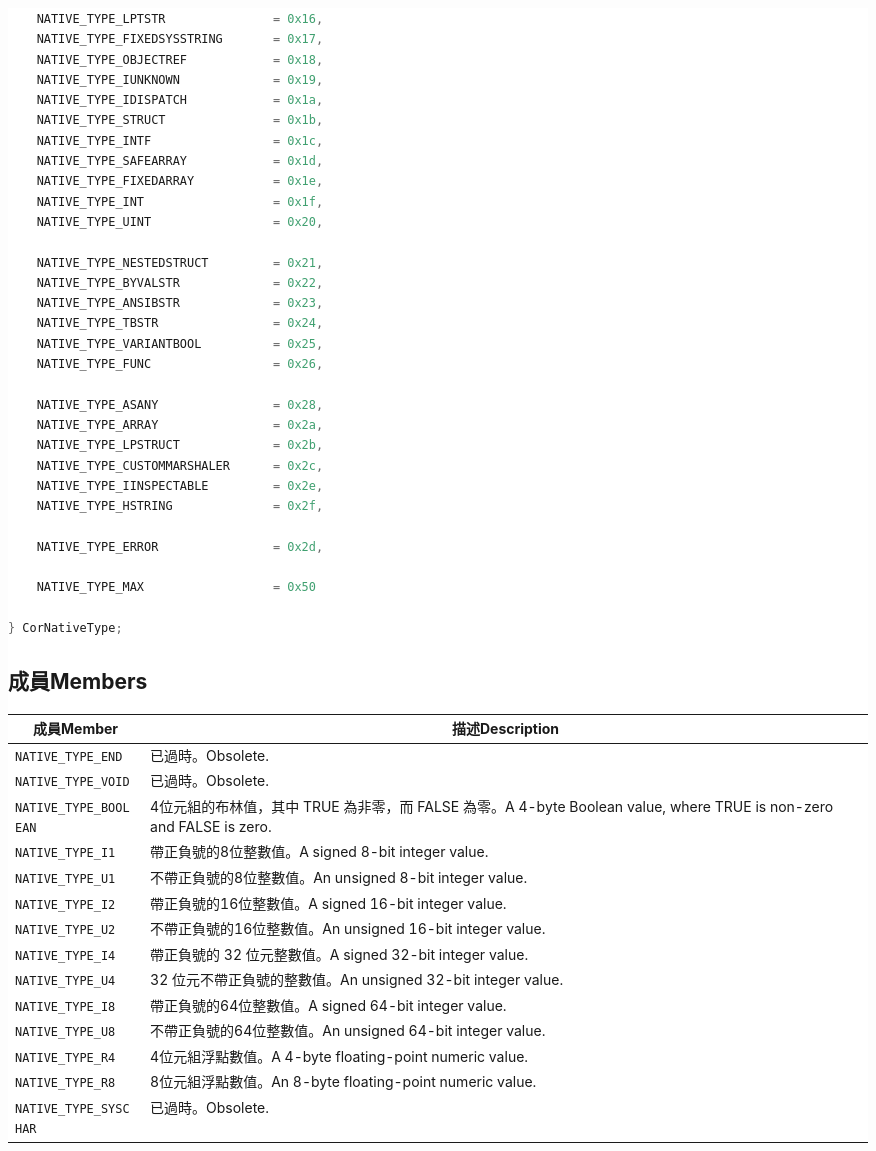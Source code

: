 ```cpp  
    NATIVE_TYPE_LPTSTR               = 0x16,  
    NATIVE_TYPE_FIXEDSYSSTRING       = 0x17,  
    NATIVE_TYPE_OBJECTREF            = 0x18,  
    NATIVE_TYPE_IUNKNOWN             = 0x19,  
    NATIVE_TYPE_IDISPATCH            = 0x1a,  
    NATIVE_TYPE_STRUCT               = 0x1b,  
    NATIVE_TYPE_INTF                 = 0x1c,  
    NATIVE_TYPE_SAFEARRAY            = 0x1d,  
    NATIVE_TYPE_FIXEDARRAY           = 0x1e,  
    NATIVE_TYPE_INT                  = 0x1f,  
    NATIVE_TYPE_UINT                 = 0x20,  
  
    NATIVE_TYPE_NESTEDSTRUCT         = 0x21,  
    NATIVE_TYPE_BYVALSTR             = 0x22,  
    NATIVE_TYPE_ANSIBSTR             = 0x23,  
    NATIVE_TYPE_TBSTR                = 0x24,  
    NATIVE_TYPE_VARIANTBOOL          = 0x25,  
    NATIVE_TYPE_FUNC                 = 0x26,  
  
    NATIVE_TYPE_ASANY                = 0x28,  
    NATIVE_TYPE_ARRAY                = 0x2a,  
    NATIVE_TYPE_LPSTRUCT             = 0x2b,  
    NATIVE_TYPE_CUSTOMMARSHALER      = 0x2c,  
    NATIVE_TYPE_IINSPECTABLE         = 0x2e,  
    NATIVE_TYPE_HSTRING              = 0x2f,  
  
    NATIVE_TYPE_ERROR                = 0x2d,
  
    NATIVE_TYPE_MAX                  = 0x50  
  
} CorNativeType;  
```  
  
## <a name="members"></a><span data-ttu-id="8f0f0-105">成員</span><span class="sxs-lookup"><span data-stu-id="8f0f0-105">Members</span></span>  
  
|<span data-ttu-id="8f0f0-106">成員</span><span class="sxs-lookup"><span data-stu-id="8f0f0-106">Member</span></span>|<span data-ttu-id="8f0f0-107">描述</span><span class="sxs-lookup"><span data-stu-id="8f0f0-107">Description</span></span>|  
|------------|-----------------|  
|`NATIVE_TYPE_END`|<span data-ttu-id="8f0f0-108">已過時。</span><span class="sxs-lookup"><span data-stu-id="8f0f0-108">Obsolete.</span></span>|  
|`NATIVE_TYPE_VOID`|<span data-ttu-id="8f0f0-109">已過時。</span><span class="sxs-lookup"><span data-stu-id="8f0f0-109">Obsolete.</span></span>|  
|`NATIVE_TYPE_BOOLEAN`|<span data-ttu-id="8f0f0-110">4位元組的布林值，其中 TRUE 為非零，而 FALSE 為零。</span><span class="sxs-lookup"><span data-stu-id="8f0f0-110">A 4-byte Boolean value, where TRUE is non-zero and FALSE is zero.</span></span>|  
|`NATIVE_TYPE_I1`|<span data-ttu-id="8f0f0-111">帶正負號的8位整數值。</span><span class="sxs-lookup"><span data-stu-id="8f0f0-111">A signed 8-bit integer value.</span></span>|  
|`NATIVE_TYPE_U1`|<span data-ttu-id="8f0f0-112">不帶正負號的8位整數值。</span><span class="sxs-lookup"><span data-stu-id="8f0f0-112">An unsigned 8-bit integer value.</span></span>|  
|`NATIVE_TYPE_I2`|<span data-ttu-id="8f0f0-113">帶正負號的16位整數值。</span><span class="sxs-lookup"><span data-stu-id="8f0f0-113">A signed 16-bit integer value.</span></span>|  
|`NATIVE_TYPE_U2`|<span data-ttu-id="8f0f0-114">不帶正負號的16位整數值。</span><span class="sxs-lookup"><span data-stu-id="8f0f0-114">An unsigned 16-bit integer value.</span></span>|  
|`NATIVE_TYPE_I4`|<span data-ttu-id="8f0f0-115">帶正負號的 32 位元整數值。</span><span class="sxs-lookup"><span data-stu-id="8f0f0-115">A signed 32-bit integer value.</span></span>|  
|`NATIVE_TYPE_U4`|<span data-ttu-id="8f0f0-116">32 位元不帶正負號的整數值。</span><span class="sxs-lookup"><span data-stu-id="8f0f0-116">An unsigned 32-bit integer value.</span></span>|  
|`NATIVE_TYPE_I8`|<span data-ttu-id="8f0f0-117">帶正負號的64位整數值。</span><span class="sxs-lookup"><span data-stu-id="8f0f0-117">A signed 64-bit integer value.</span></span>|  
|`NATIVE_TYPE_U8`|<span data-ttu-id="8f0f0-118">不帶正負號的64位整數值。</span><span class="sxs-lookup"><span data-stu-id="8f0f0-118">An unsigned 64-bit integer value.</span></span>|  
|`NATIVE_TYPE_R4`|<span data-ttu-id="8f0f0-119">4位元組浮點數值。</span><span class="sxs-lookup"><span data-stu-id="8f0f0-119">A 4-byte floating-point numeric value.</span></span>|  
|`NATIVE_TYPE_R8`|<span data-ttu-id="8f0f0-120">8位元組浮點數值。</span><span class="sxs-lookup"><span data-stu-id="8f0f0-120">An 8-byte floating-point numeric value.</span></span>|  
|`NATIVE_TYPE_SYSCHAR`|<span data-ttu-id="8f0f0-121">已過時。</span><span class="sxs-lookup"><span data-stu-id="8f0f0-121">Obsolete.</span></span>|  